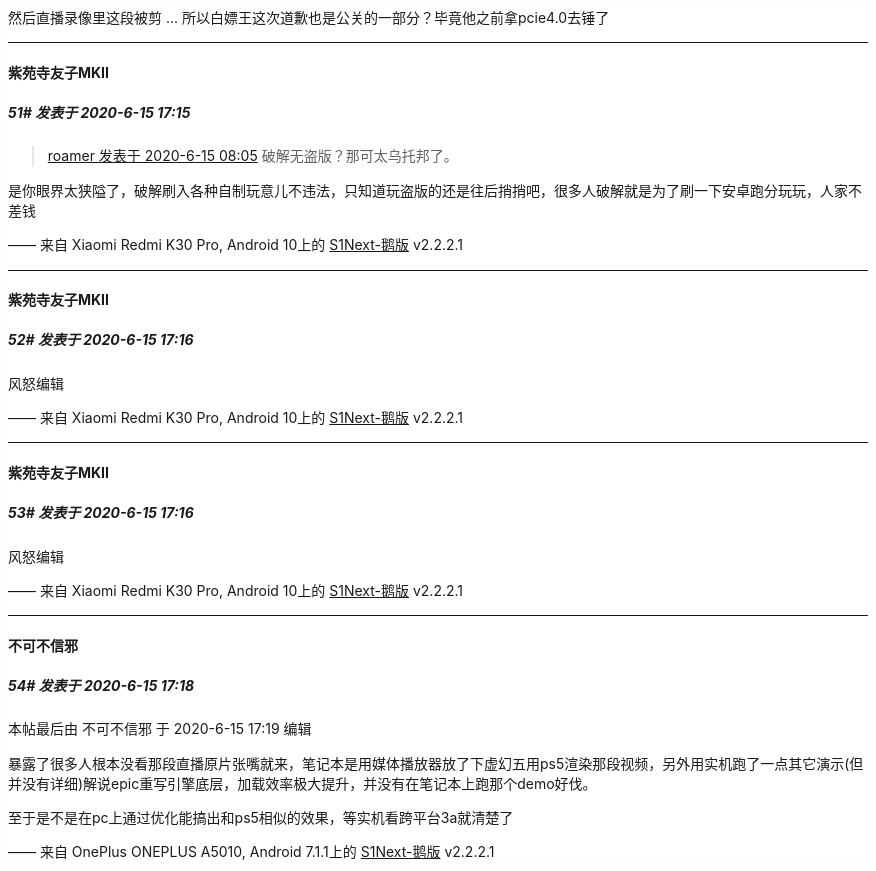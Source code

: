 然后直播录像里这段被剪 ...</blockquote>
所以白嫖王这次道歉也是公关的一部分？毕竟他之前拿pcie4.0去锤了


-----

####  紫苑寺友子MKII  
##### 51#       发表于 2020-6-15 17:15


<blockquote><a href="httphttps://bbs.saraba1st.com/2b/forum.php?mod=redirect&amp;goto=findpost&amp;pid=47808440&amp;ptid=1941762" target="_blank">roamer 发表于 2020-6-15 08:05</a>
破解无盗版？那可太乌托邦了。</blockquote>
是你眼界太狭隘了，破解刷入各种自制玩意儿不违法，只知道玩盗版的还是往后捎捎吧，很多人破解就是为了刷一下安卓跑分玩玩，人家不差钱

—— 来自 Xiaomi Redmi K30 Pro, Android 10上的 [S1Next-鹅版](https://github.com/ykrank/S1-Next/releases) v2.2.2.1


-----

####  紫苑寺友子MKII  
##### 52#       发表于 2020-6-15 17:16


风怒编辑

—— 来自 Xiaomi Redmi K30 Pro, Android 10上的 [S1Next-鹅版](https://github.com/ykrank/S1-Next/releases) v2.2.2.1


-----

####  紫苑寺友子MKII  
##### 53#       发表于 2020-6-15 17:16


风怒编辑

—— 来自 Xiaomi Redmi K30 Pro, Android 10上的 [S1Next-鹅版](https://github.com/ykrank/S1-Next/releases) v2.2.2.1


-----

####  不可不信邪  
##### 54#       发表于 2020-6-15 17:18


 本帖最后由 不可不信邪 于 2020-6-15 17:19 编辑 

暴露了很多人根本没看那段直播原片张嘴就来，笔记本是用媒体播放器放了下虚幻五用ps5渲染那段视频，另外用实机跑了一点其它演示(但并没有详细)解说epic重写引擎底层，加载效率极大提升，并没有在笔记本上跑那个demo好伐。

至于是不是在pc上通过优化能搞出和ps5相似的效果，等实机看跨平台3a就清楚了

—— 来自 OnePlus ONEPLUS A5010, Android 7.1.1上的 [S1Next-鹅版](https://github.com/ykrank/S1-Next/releases) v2.2.2.1

